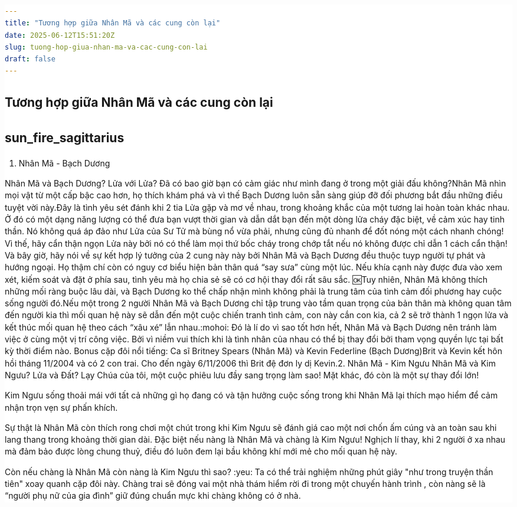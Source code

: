 ```yaml
---
title: "Tương hợp giữa Nhân Mã và các cung còn lại"
date: 2025-06-12T15:51:20Z
slug: tuong-hop-giua-nhan-ma-va-cac-cung-con-lai
draft: false
---
```


## Tương hợp giữa Nhân Mã và các cung còn lại

## sun_fire_sagittarius

1. Nhân Mã - Bạch Dương


 
Nhân Mã và Bạch Dương? Lửa với Lửa? Đã có bao giờ bạn có cảm giác như mình đang ở trong một giải đấu không?​​Nhân Mã nhìn mọi vật từ một cấp bậc cao hơn, họ thích khám phá và vì thế Bạch Dương luôn sẵn sàng giúp đỡ đối phương bắt đầu những điều tuyệt vời này.​Đây là tình yêu sét đánh khi 2 tia Lửa gặp và mơ về nhau, trong khoảng khắc của một tương lai hoàn toàn khác nhau. Ở đó có một dạng năng lượng có thể đưa bạn vượt thời gian và dẫn dắt bạn đến một dòng lửa cháy đặc biệt, về cảm xúc hay tinh thần. Nó không quá áp đảo như Lửa của Sư Tử mà bùng nổ vừa phải, nhưng cũng đủ nhanh để đốt nóng một cách nhanh chóng! Vì thế, hãy cẩn thận ngọn Lửa này bởi nó có thể làm mọi thứ bốc cháy trong chớp tắt nếu nó không được chỉ dẫn 1 cách cẩn thận!​Và bây giờ, hãy nói về sự kết hợp lý tưởng của 2 cung này này bởi Nhân Mã và Bạch Dương đều thuộc tuyp người tự phát và hướng ngoại. Họ thậm chí còn có nguy cơ biểu hiện bản thân quá “say sưa” cùng một lúc. Nếu khía cạnh này được đưa vào xem xét, kiếm soát và đặt ở phía sau, tình yêu mà họ chia sẻ sẽ có cơ hội thay đổi rất sâu sắc. :ok:​Tuy nhiên, Nhân Mã không thích những mối ràng buộc lâu dài, và Bạch Dương ko thể chấp nhận mình không phải là trung tâm của tình cảm đối phương hay cuộc sống người đó.​Nếu một trong 2 người Nhân Mã và Bạch Dương chỉ tập trung vào tầm quan trọng của bản thân mà không quan tâm đến người kia thì mối quan hệ này sẽ dẫn đến một cuộc chiến tranh tình cảm, con này cắn con kia, cả 2 sẽ trở thành 1 ngọn lửa và kết thúc mối quan hệ theo cách “xâu xé” lẫn nhau.:mohoi: ​Đó là lí do vì sao tốt hơn hết, Nhân Mã và Bạch Dương nên tránh làm việc ở cùng một vị trí công việc. Bởi vì niềm vui thích khi là tình nhân của nhau có thể bị thay đổi bởi tham vọng quyền lực tại bất kỳ thời điểm nào.​ 
Bonus cặp đôi nổi tiếng: Ca sĩ Britney Spears (Nhân Mã) và Kevin Federline (Bạch Dương)​Brit và Kevin kết hôn hồi tháng 11/2004 và có 2 con trai. Cho đến ngày 6/11/2006 thì Brit đệ đơn ly dị Kevin.​​​2. Nhân Mã - Kim Ngưu
Nhân Mã và Kim Ngưu? Lửa và Đất? Lạy Chúa của tôi, một cuộc phiêu lưu đầy sang trọng làm sao! Mặt khác, đó còn là một sự thay đổi lớn!

Kim Ngưu sống thoải mái với tất cả những gì họ đang có và tận hưởng cuộc sống trong khi Nhân Mã lại thích mạo hiểm để cảm nhận trọn vẹn sự phấn khích.

Sự thật là Nhân Mã còn thích rong chơi một chút trong khi Kim Ngưu sẽ đánh giá cao một nơi chốn ấm cúng và an toàn sau khi lang thang trong khoảng thời gian dài. Đặc biệt nếu nàng là Nhân Mã và chàng là Kim Ngưu!
Nghịch lí thay, khi 2 người ở xa nhau mà đảm bảo được lòng chung thuỷ, điều đó luôn đem lại bầu không khí mới mẻ cho mối quan hệ này.

Còn nếu chàng là Nhân Mã còn nàng là Kim Ngưu thì sao? :yeu: 
Ta có thể trải nghiệm những phút giây "như trong truyện thần tiên" xoay quanh cặp đôi này.  Chàng trai sẽ đóng vai một nhà thám hiểm rời đi trong một chuyến hành trình , còn nàng sẽ là “người phụ nữ của gia đình” giữ đúng chuẩn mực khi chàng không có ở nhà. 
